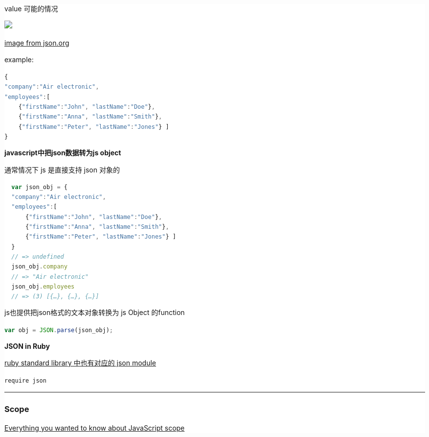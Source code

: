 value 可能的情况

![](https://www.json.org/value.gif)

[image from json.org](https://www.json.org)

example:

```js
{
"company":"Air electronic",
"employees":[
    {"firstName":"John", "lastName":"Doe"},
    {"firstName":"Anna", "lastName":"Smith"},
    {"firstName":"Peter", "lastName":"Jones"} ]
}
```

**javascript中把json数据转为js object**

通常情况下 js 是直接支持 json 对象的

```js
  var json_obj = {
  "company":"Air electronic",
  "employees":[
      {"firstName":"John", "lastName":"Doe"},
      {"firstName":"Anna", "lastName":"Smith"},
      {"firstName":"Peter", "lastName":"Jones"} ]
  }
  // => undefined
  json_obj.company
  // => "Air electronic"
  json_obj.employees
  // => (3) [{…}, {…}, {…}]
```

js也提供把json格式的文本对象转换为 js Object 的function

```js
var obj = JSON.parse(json_obj);
```

**JSON in Ruby**

[ruby standard library 中也有对应的 json module](http://ruby-doc.org/stdlib-2.5.0/libdoc/json/rdoc/JSON.html#method-c-5B-5D)

`require json`



---

### Scope

[Everything you wanted to know about JavaScript scope
](https://toddmotto.com/everything-you-wanted-to-know-about-javascript-scope/)
